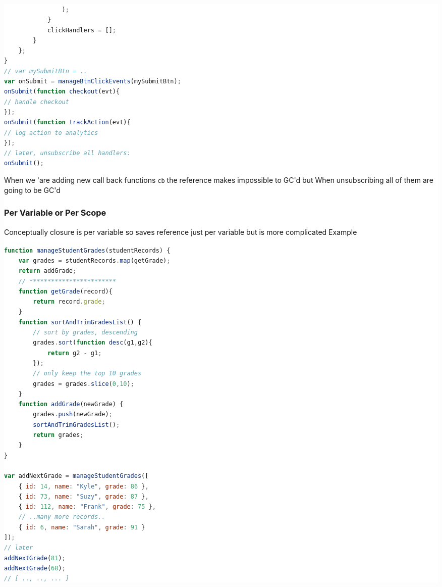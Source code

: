 ```JAVASCRIPT
                );
            }
            clickHandlers = [];
        }
    };
}
// var mySubmitBtn = ..
var onSubmit = manageBtnClickEvents(mySubmitBtn);
onSubmit(function checkout(evt){
// handle checkout
});
onSubmit(function trackAction(evt){
// log action to analytics
});
// later, unsubscribe all handlers:
onSubmit();
```

When we 'are adding  new call back functions `cb` the reference makes impossible to GC'd but When unsubscribing all of them are going to be GC'd

### Per Variable or Per Scope

Conceptually closure is per variable so saves reference just per variable but is more complicated
Example
```JAVASCRIPT
function manageStudentGrades(studentRecords) {
    var grades = studentRecords.map(getGrade);
    return addGrade;
    // ************************
    function getGrade(record){
        return record.grade;
    }
    function sortAndTrimGradesList() {
        // sort by grades, descending
        grades.sort(function desc(g1,g2){
            return g2 - g1;
        });
        // only keep the top 10 grades
        grades = grades.slice(0,10);
    }
    function addGrade(newGrade) {
        grades.push(newGrade);
        sortAndTrimGradesList();
        return grades;
    }
}

var addNextGrade = manageStudentGrades([
    { id: 14, name: "Kyle", grade: 86 },
    { id: 73, name: "Suzy", grade: 87 },
    { id: 112, name: "Frank", grade: 75 },
    // ..many more records..
    { id: 6, name: "Sarah", grade: 91 }
]);
// later
addNextGrade(81);
addNextGrade(68);
// [ .., .., ... ]
```
